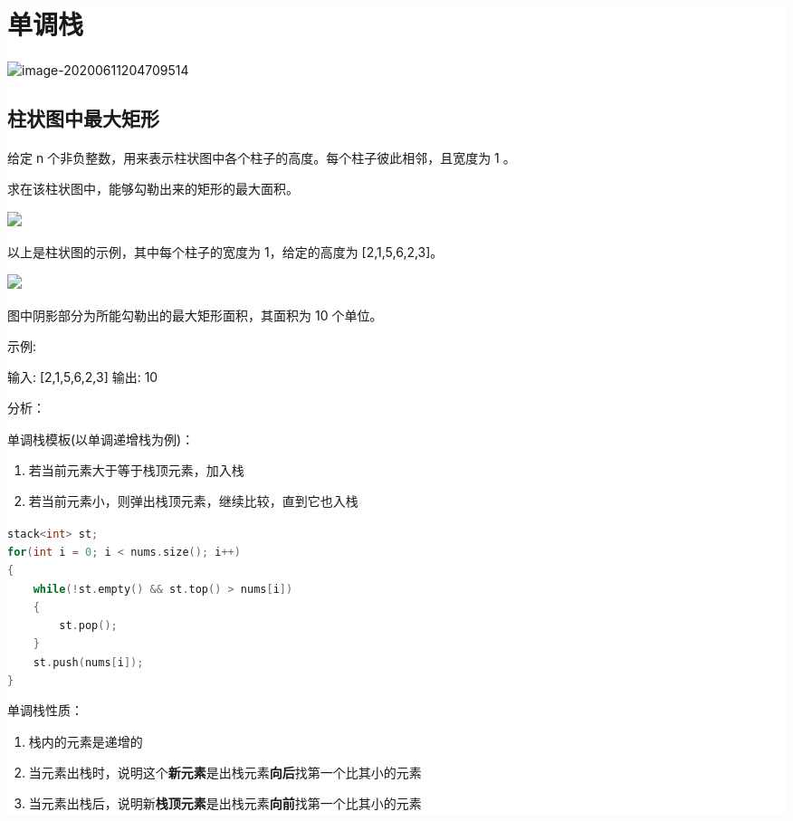# 单调栈

![image-20200611204709514](https://gitee.com/yangshucheng2020/blogimage/raw/master/uPic/image-20200611204709514.png)

## 柱状图中最大矩形

给定 n 个非负整数，用来表示柱状图中各个柱子的高度。每个柱子彼此相邻，且宽度为 1 。

求在该柱状图中，能够勾勒出来的矩形的最大面积。

![](https://assets.leetcode-cn.com/aliyun-lc-upload/uploads/2018/10/12/histogram.png) 

以上是柱状图的示例，其中每个柱子的宽度为 1，给定的高度为 [2,1,5,6,2,3]。

![](https://assets.leetcode-cn.com/aliyun-lc-upload/uploads/2018/10/12/histogram_area.png)

图中阴影部分为所能勾勒出的最大矩形面积，其面积为 10 个单位。

示例:

输入: [2,1,5,6,2,3]
输出: 10



分析：

单调栈模板(以单调递增栈为例)：

1. 若当前元素大于等于栈顶元素，加入栈

2. 若当前元素小，则弹出栈顶元素，继续比较，直到它也入栈

```cpp
stack<int> st;
for(int i = 0; i < nums.size(); i++)
{
	while(!st.empty() && st.top() > nums[i])
	{
		st.pop();
	}
	st.push(nums[i]);
}
```
单调栈性质：

1.  栈内的元素是递增的

2.  当元素出栈时，说明这个**新元素**是出栈元素**向后**找第一个比其小的元素
3.  当元素出栈后，说明新**栈顶元素**是出栈元素**向前**找第一个比其小的元素



